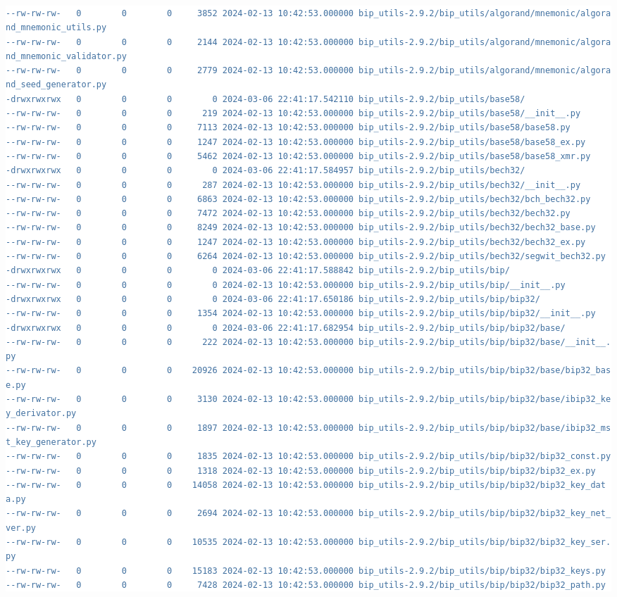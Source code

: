 ```diff
--rw-rw-rw-   0        0        0     3852 2024-02-13 10:42:53.000000 bip_utils-2.9.2/bip_utils/algorand/mnemonic/algorand_mnemonic_utils.py
--rw-rw-rw-   0        0        0     2144 2024-02-13 10:42:53.000000 bip_utils-2.9.2/bip_utils/algorand/mnemonic/algorand_mnemonic_validator.py
--rw-rw-rw-   0        0        0     2779 2024-02-13 10:42:53.000000 bip_utils-2.9.2/bip_utils/algorand/mnemonic/algorand_seed_generator.py
-drwxrwxrwx   0        0        0        0 2024-03-06 22:41:17.542110 bip_utils-2.9.2/bip_utils/base58/
--rw-rw-rw-   0        0        0      219 2024-02-13 10:42:53.000000 bip_utils-2.9.2/bip_utils/base58/__init__.py
--rw-rw-rw-   0        0        0     7113 2024-02-13 10:42:53.000000 bip_utils-2.9.2/bip_utils/base58/base58.py
--rw-rw-rw-   0        0        0     1247 2024-02-13 10:42:53.000000 bip_utils-2.9.2/bip_utils/base58/base58_ex.py
--rw-rw-rw-   0        0        0     5462 2024-02-13 10:42:53.000000 bip_utils-2.9.2/bip_utils/base58/base58_xmr.py
-drwxrwxrwx   0        0        0        0 2024-03-06 22:41:17.584957 bip_utils-2.9.2/bip_utils/bech32/
--rw-rw-rw-   0        0        0      287 2024-02-13 10:42:53.000000 bip_utils-2.9.2/bip_utils/bech32/__init__.py
--rw-rw-rw-   0        0        0     6863 2024-02-13 10:42:53.000000 bip_utils-2.9.2/bip_utils/bech32/bch_bech32.py
--rw-rw-rw-   0        0        0     7472 2024-02-13 10:42:53.000000 bip_utils-2.9.2/bip_utils/bech32/bech32.py
--rw-rw-rw-   0        0        0     8249 2024-02-13 10:42:53.000000 bip_utils-2.9.2/bip_utils/bech32/bech32_base.py
--rw-rw-rw-   0        0        0     1247 2024-02-13 10:42:53.000000 bip_utils-2.9.2/bip_utils/bech32/bech32_ex.py
--rw-rw-rw-   0        0        0     6264 2024-02-13 10:42:53.000000 bip_utils-2.9.2/bip_utils/bech32/segwit_bech32.py
-drwxrwxrwx   0        0        0        0 2024-03-06 22:41:17.588842 bip_utils-2.9.2/bip_utils/bip/
--rw-rw-rw-   0        0        0        0 2024-02-13 10:42:53.000000 bip_utils-2.9.2/bip_utils/bip/__init__.py
-drwxrwxrwx   0        0        0        0 2024-03-06 22:41:17.650186 bip_utils-2.9.2/bip_utils/bip/bip32/
--rw-rw-rw-   0        0        0     1354 2024-02-13 10:42:53.000000 bip_utils-2.9.2/bip_utils/bip/bip32/__init__.py
-drwxrwxrwx   0        0        0        0 2024-03-06 22:41:17.682954 bip_utils-2.9.2/bip_utils/bip/bip32/base/
--rw-rw-rw-   0        0        0      222 2024-02-13 10:42:53.000000 bip_utils-2.9.2/bip_utils/bip/bip32/base/__init__.py
--rw-rw-rw-   0        0        0    20926 2024-02-13 10:42:53.000000 bip_utils-2.9.2/bip_utils/bip/bip32/base/bip32_base.py
--rw-rw-rw-   0        0        0     3130 2024-02-13 10:42:53.000000 bip_utils-2.9.2/bip_utils/bip/bip32/base/ibip32_key_derivator.py
--rw-rw-rw-   0        0        0     1897 2024-02-13 10:42:53.000000 bip_utils-2.9.2/bip_utils/bip/bip32/base/ibip32_mst_key_generator.py
--rw-rw-rw-   0        0        0     1835 2024-02-13 10:42:53.000000 bip_utils-2.9.2/bip_utils/bip/bip32/bip32_const.py
--rw-rw-rw-   0        0        0     1318 2024-02-13 10:42:53.000000 bip_utils-2.9.2/bip_utils/bip/bip32/bip32_ex.py
--rw-rw-rw-   0        0        0    14058 2024-02-13 10:42:53.000000 bip_utils-2.9.2/bip_utils/bip/bip32/bip32_key_data.py
--rw-rw-rw-   0        0        0     2694 2024-02-13 10:42:53.000000 bip_utils-2.9.2/bip_utils/bip/bip32/bip32_key_net_ver.py
--rw-rw-rw-   0        0        0    10535 2024-02-13 10:42:53.000000 bip_utils-2.9.2/bip_utils/bip/bip32/bip32_key_ser.py
--rw-rw-rw-   0        0        0    15183 2024-02-13 10:42:53.000000 bip_utils-2.9.2/bip_utils/bip/bip32/bip32_keys.py
--rw-rw-rw-   0        0        0     7428 2024-02-13 10:42:53.000000 bip_utils-2.9.2/bip_utils/bip/bip32/bip32_path.py
```